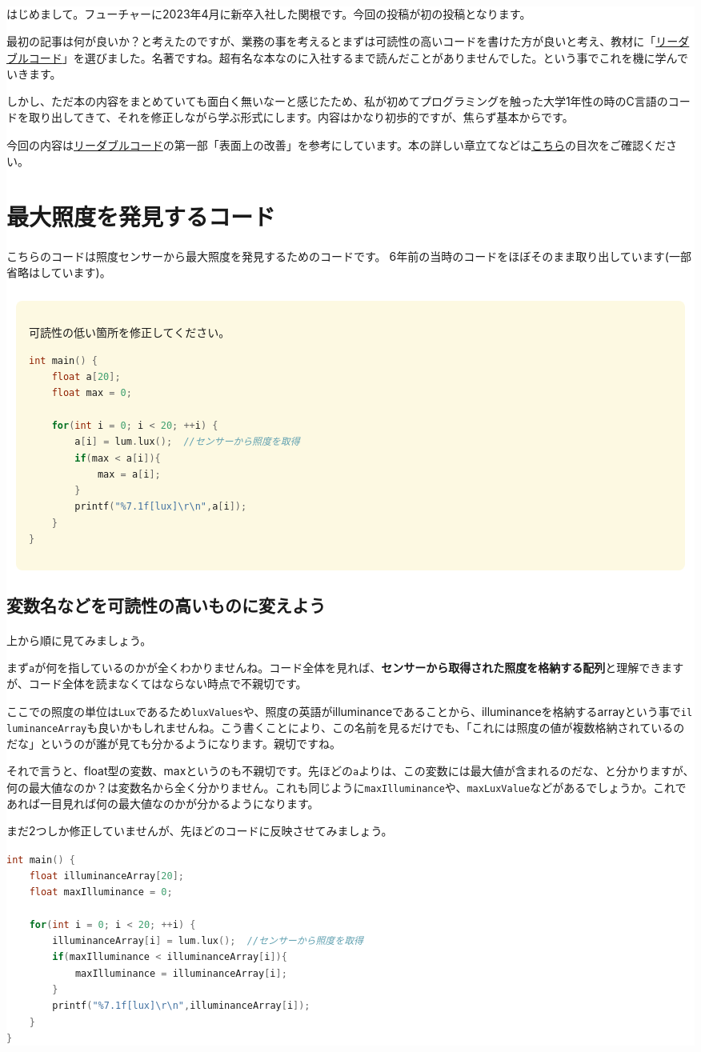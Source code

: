 はじめまして。フューチャーに2023年4月に新卒入社した関根です。今回の投稿が初の投稿となります。

最初の記事は何が良いか？と考えたのですが、業務の事を考えるとまずは可読性の高いコードを書けた方が良いと考え、教材に「[リーダブルコード](https://www.oreilly.co.jp/books/9784873115658/)」を選びました。名著ですね。超有名な本なのに入社するまで読んだことがありませんでした。という事でこれを機に学んでいきます。

しかし、ただ本の内容をまとめていても面白く無いなーと感じたため、私が初めてプログラミングを触った大学1年性の時のC言語のコードを取り出してきて、それを修正しながら学ぶ形式にします。内容はかなり初歩的ですが、焦らず基本からです。

今回の内容は[リーダブルコード](https://www.oreilly.co.jp/books/9784873115658/)の第一部「表面上の改善」を参考にしています。本の詳しい章立てなどは[こちら](https://www.oreilly.co.jp/books/9784873115658/)の目次をご確認ください。

# 最大照度を発見するコード

こちらのコードは照度センサーから最大照度を発見するためのコードです。
6年前の当時のコードをほぼそのまま取り出しています(一部省略はしています)。

<div class="note warn" style="background: #fdf9e2; padding:16px; margin:24px 12px; border-radius:8px;">
  <span class="fa fa-fw fa-check-circle"></span>

可読性の低い箇所を修正してください。

```c
int main() {
    float a[20];
    float max = 0;

    for(int i = 0; i < 20; ++i) {
        a[i] = lum.lux();  //センサーから照度を取得
        if(max < a[i]){
            max = a[i];
        }
        printf("%7.1f[lux]\r\n",a[i]);
    }
}
```

</div>

## 変数名などを可読性の高いものに変えよう

上から順に見てみましょう。

まず`a`が何を指しているのかが全くわかりませんね。コード全体を見れば、**センサーから取得された照度を格納する配列**と理解できますが、コード全体を読まなくてはならない時点で不親切です。

ここでの照度の単位は`Lux`であるため`luxValues`や、照度の英語がilluminanceであることから、illuminanceを格納するarrayという事で`illuminanceArray`も良いかもしれませんね。こう書くことにより、この名前を見るだけでも、「これには照度の値が複数格納されているのだな」というのが誰が見ても分かるようになります。親切ですね。

それで言うと、float型の変数、maxというのも不親切です。先ほどの`a`よりは、この変数には最大値が含まれるのだな、と分かりますが、何の最大値なのか？は変数名から全く分かりません。これも同じように`maxIlluminance`や、`maxLuxValue`などがあるでしょうか。これであれば一目見れば何の最大値なのかが分かるようになります。

まだ2つしか修正していませんが、先ほどのコードに反映させてみましょう。

```c
int main() {
    float illuminanceArray[20];
    float maxIlluminance = 0;

    for(int i = 0; i < 20; ++i) {
        illuminanceArray[i] = lum.lux();  //センサーから照度を取得
        if(maxIlluminance < illuminanceArray[i]){
            maxIlluminance = illuminanceArray[i];
        }
        printf("%7.1f[lux]\r\n",illuminanceArray[i]);
    }
}
```
